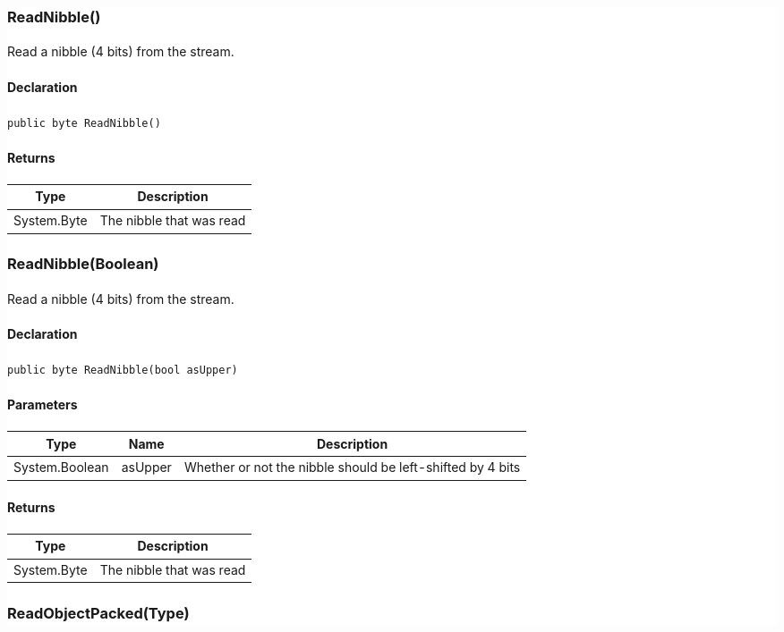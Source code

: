 ### ReadNibble()

<div class="markdown level1 summary">

Read a nibble (4 bits) from the stream.

</div>

<div class="markdown level1 conceptual">

</div>

#### Declaration

``` lang-csharp
public byte ReadNibble()
```

#### Returns

| Type        | Description              |
|-------------|--------------------------|
| System.Byte | The nibble that was read |

### ReadNibble(Boolean)

<div class="markdown level1 summary">

Read a nibble (4 bits) from the stream.

</div>

<div class="markdown level1 conceptual">

</div>

#### Declaration

``` lang-csharp
public byte ReadNibble(bool asUpper)
```

#### Parameters

| Type           | Name    | Description                                                |
|----------------|---------|------------------------------------------------------------|
| System.Boolean | asUpper | Whether or not the nibble should be left-shifted by 4 bits |

#### Returns

| Type        | Description              |
|-------------|--------------------------|
| System.Byte | The nibble that was read |

### ReadObjectPacked(Type)
